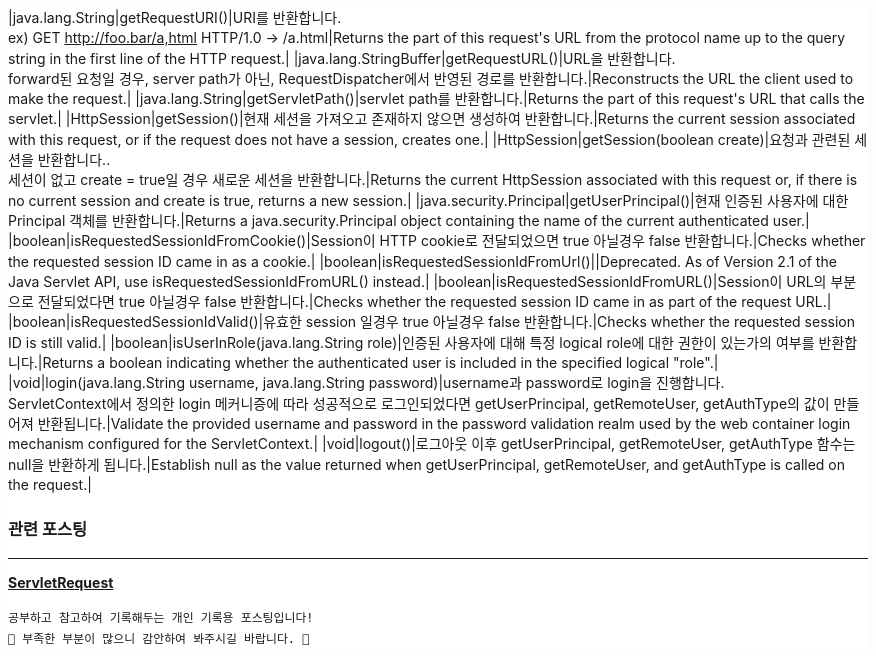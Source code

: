 |java.lang.String|getRequestURI()|URI를 반환합니다.<br>ex) GET http://foo.bar/a,html HTTP/1.0 -> /a.html|Returns the part of this request's URL from the protocol name up to the query string in the first line of the HTTP request.|
|java.lang.StringBuffer|getRequestURL()|URL을 반환합니다.<br>forward된 요청일 경우, server path가 아닌, RequestDispatcher에서 반영된 경로를 반환합니다.|Reconstructs the URL the client used to make the request.|
|java.lang.String|getServletPath()|servlet path를 반환합니다.|Returns the part of this request's URL that calls the servlet.|
|HttpSession|getSession()|현재 세션을 가져오고 존재하지 않으면 생성하여 반환합니다.|Returns the current session associated with this request, or if the request does not have a session, creates one.|
|HttpSession|getSession(boolean create)|요청과 관련된 세션을 반환합니다..<br>세션이 없고 create = true일 경우 새로운 세션을 반환합니다.|Returns the current HttpSession associated with this request or, if there is no current session and create is true, returns a new session.|
|java.security.Principal|getUserPrincipal()|현재 인증된 사용자에 대한 Principal 객체를 반환합니다.|Returns a java.security.Principal object containing the name of the current authenticated user.|
|boolean|isRequestedSessionIdFromCookie()|Session이 HTTP cookie로 전달되었으면 true 아닐경우 false 반환합니다.|Checks whether the requested session ID came in as a cookie.|
|boolean|isRequestedSessionIdFromUrl()||Deprecated. As of Version 2.1 of the Java Servlet API, use isRequestedSessionIdFromURL() instead.|
|boolean|isRequestedSessionIdFromURL()|Session이 URL의 부분으로 전달되었다면 true 아닐경우 false 반환합니다.|Checks whether the requested session ID came in as part of the request URL.|
|boolean|isRequestedSessionIdValid()|유효한 session 일경우 true 아닐경우 false 반환합니다.|Checks whether the requested session ID is still valid.|
|boolean|isUserInRole(java.lang.String role)|인증된 사용자에 대해 특정 logical role에 대한 권한이 있는가의 여부를 반환합니다.|Returns a boolean indicating whether the authenticated user is included in the specified logical "role".|
|void|login(java.lang.String username, java.lang.String password)|username과 password로 login을 진행합니다.<br>ServletContext에서 정의한 login 메커니증에 따라 성공적으로 로그인되었다면 getUserPrincipal, getRemoteUser, getAuthType의 값이 만들어져 반환됩니다.|Validate the provided username and password in the password validation realm used by the web container login mechanism configured for the ServletContext.|
|void|logout()|로그아웃 이후 getUserPrincipal, getRemoteUser, getAuthType 함수는 null을 반환하게 됩니다.|Establish null as the value returned when getUserPrincipal, getRemoteUser, and getAuthType is called on the request.|

### 관련 포스팅
---
[**ServletRequest**](https://eunrin15.github.io/spring/spring-ServletRequest)

```
공부하고 참고하여 기록해두는 개인 기록용 포스팅입니다!
🤔 부족한 부분이 많으니 감안하여 봐주시길 바랍니다. 🤔
```